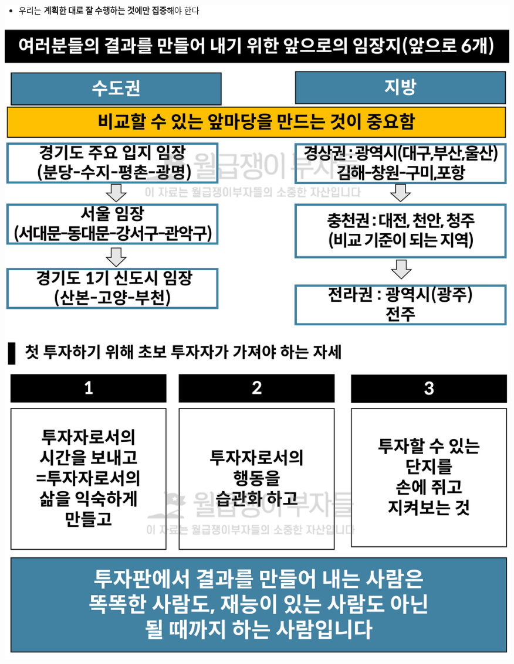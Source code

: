 * 우리는 **계획한 대로 잘 수행하는 것에만 집중**해야 한다

![image-20240406230224027](/private/images/2024-04-10-siljun-day6/image-20240406230224027.png)

![image-20240406230826420](/private/images/2024-04-10-siljun-day6/image-20240406230826420.png)
